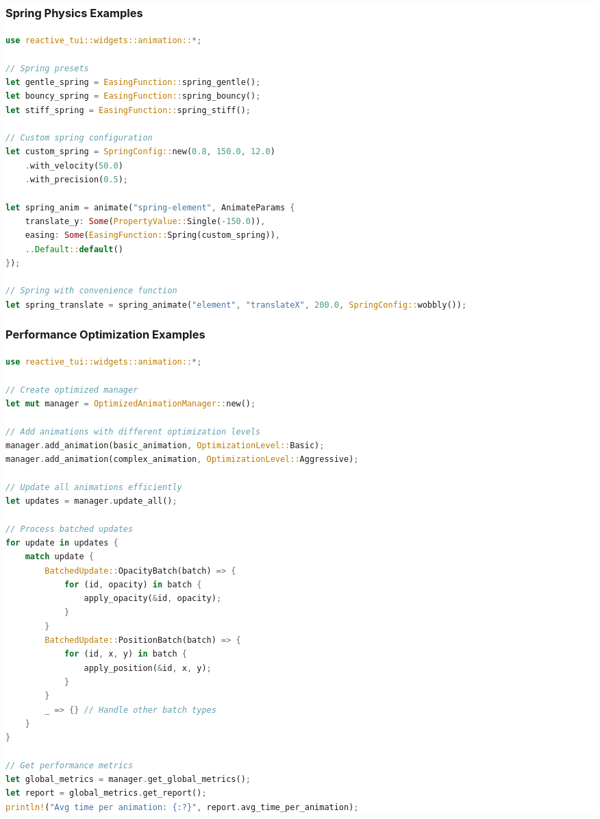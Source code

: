 ### Spring Physics Examples

```rust
use reactive_tui::widgets::animation::*;

// Spring presets
let gentle_spring = EasingFunction::spring_gentle();
let bouncy_spring = EasingFunction::spring_bouncy();
let stiff_spring = EasingFunction::spring_stiff();

// Custom spring configuration
let custom_spring = SpringConfig::new(0.8, 150.0, 12.0)
    .with_velocity(50.0)
    .with_precision(0.5);

let spring_anim = animate("spring-element", AnimateParams {
    translate_y: Some(PropertyValue::Single(-150.0)),
    easing: Some(EasingFunction::Spring(custom_spring)),
    ..Default::default()
});

// Spring with convenience function
let spring_translate = spring_animate("element", "translateX", 200.0, SpringConfig::wobbly());
```

### Performance Optimization Examples

```rust
use reactive_tui::widgets::animation::*;

// Create optimized manager
let mut manager = OptimizedAnimationManager::new();

// Add animations with different optimization levels
manager.add_animation(basic_animation, OptimizationLevel::Basic);
manager.add_animation(complex_animation, OptimizationLevel::Aggressive);

// Update all animations efficiently
let updates = manager.update_all();

// Process batched updates
for update in updates {
    match update {
        BatchedUpdate::OpacityBatch(batch) => {
            for (id, opacity) in batch {
                apply_opacity(&id, opacity);
            }
        }
        BatchedUpdate::PositionBatch(batch) => {
            for (id, x, y) in batch {
                apply_position(&id, x, y);
            }
        }
        _ => {} // Handle other batch types
    }
}

// Get performance metrics
let global_metrics = manager.get_global_metrics();
let report = global_metrics.get_report();
println!("Avg time per animation: {:?}", report.avg_time_per_animation);
```
